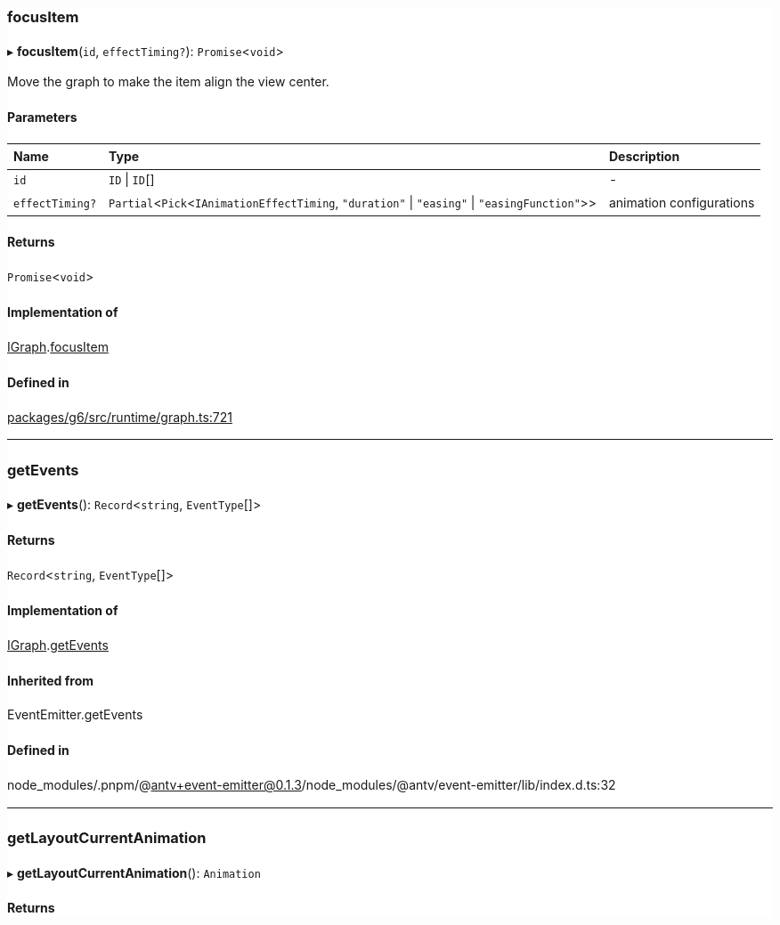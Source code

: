 ### focusItem

▸ **focusItem**(`id`, `effectTiming?`): `Promise`<`void`\>

Move the graph to make the item align the view center.

#### Parameters

| Name | Type | Description |
| :------ | :------ | :------ |
| `id` | `ID` \| `ID`[] | - |
| `effectTiming?` | `Partial`<`Pick`<`IAnimationEffectTiming`, ``"duration"`` \| ``"easing"`` \| ``"easingFunction"``\>\> | animation configurations |

#### Returns

`Promise`<`void`\>

#### Implementation of

[IGraph](../../interfaces/graph/IGraph.md).[focusItem](../../interfaces/graph/IGraph.md#focusitem)

#### Defined in

[packages/g6/src/runtime/graph.ts:721](https://github.com/antvis/G6/blob/4b803837a5/packages/g6/src/runtime/graph.ts#L721)

___

### getEvents

▸ **getEvents**(): `Record`<`string`, `EventType`[]\>

#### Returns

`Record`<`string`, `EventType`[]\>

#### Implementation of

[IGraph](../../interfaces/graph/IGraph.md).[getEvents](../../interfaces/graph/IGraph.md#getevents)

#### Inherited from

EventEmitter.getEvents

#### Defined in

node_modules/.pnpm/@antv+event-emitter@0.1.3/node_modules/@antv/event-emitter/lib/index.d.ts:32

___

### getLayoutCurrentAnimation

▸ **getLayoutCurrentAnimation**(): `Animation`

#### Returns
